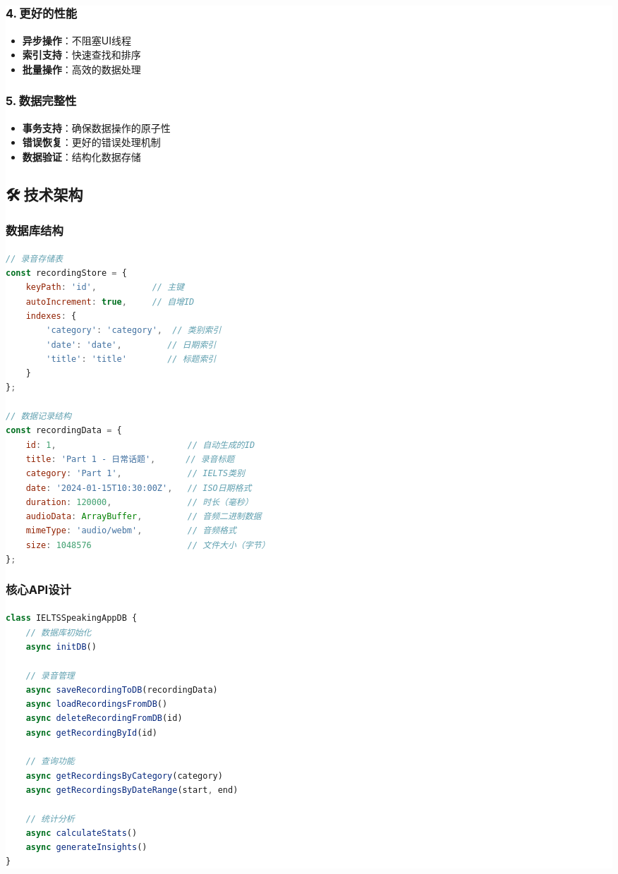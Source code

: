 ### 4. **更好的性能**
- **异步操作**：不阻塞UI线程
- **索引支持**：快速查找和排序
- **批量操作**：高效的数据处理

### 5. **数据完整性**
- **事务支持**：确保数据操作的原子性
- **错误恢复**：更好的错误处理机制
- **数据验证**：结构化数据存储

## 🛠️ 技术架构

### 数据库结构
```javascript
// 录音存储表
const recordingStore = {
    keyPath: 'id',           // 主键
    autoIncrement: true,     // 自增ID
    indexes: {
        'category': 'category',  // 类别索引
        'date': 'date',         // 日期索引
        'title': 'title'        // 标题索引
    }
};

// 数据记录结构
const recordingData = {
    id: 1,                          // 自动生成的ID
    title: 'Part 1 - 日常话题',      // 录音标题
    category: 'Part 1',             // IELTS类别
    date: '2024-01-15T10:30:00Z',   // ISO日期格式
    duration: 120000,               // 时长（毫秒）
    audioData: ArrayBuffer,         // 音频二进制数据
    mimeType: 'audio/webm',         // 音频格式
    size: 1048576                   // 文件大小（字节）
};
```

### 核心API设计
```javascript
class IELTSSpeakingAppDB {
    // 数据库初始化
    async initDB()
    
    // 录音管理
    async saveRecordingToDB(recordingData)
    async loadRecordingsFromDB()
    async deleteRecordingFromDB(id)
    async getRecordingById(id)
    
    // 查询功能
    async getRecordingsByCategory(category)
    async getRecordingsByDateRange(start, end)
    
    // 统计分析
    async calculateStats()
    async generateInsights()
}
```
